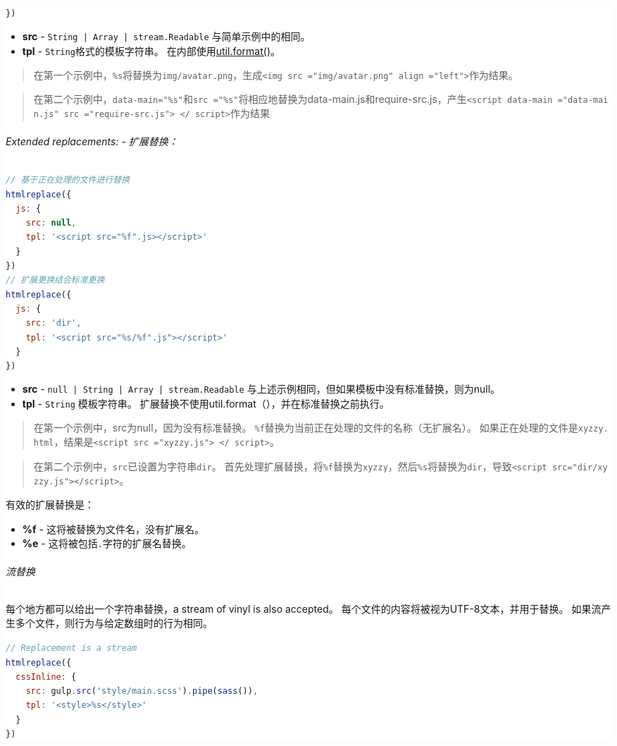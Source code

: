 ```javascript
})
```
* **src** - `String | Array | stream.Readable` 与简单示例中的相同。
* **tpl** - `String`格式的模板字符串。 在内部使用[util.format()](http://nodejs.org/api/util.html#util_util_format_format)。

> 在第一个示例中，`%s`将替换为`img/avatar.png`，生成`<img src ="img/avatar.png" align ="left">`作为结果。

> 在第二个示例中，`data-main="%s"`和`src ="%s"`将相应地替换为data-main.js和require-src.js，产生`<script data-main ="data-main.js" src ="require-src.js"> </ script>`作为结果

###### Extended replacements: - 扩展替换：
```javascript
// 基于正在处理的文件进行替换
htmlreplace({
  js: {
    src: null,
    tpl: '<script src="%f".js></script>'
  }
})
// 扩展更换结合标准更换
htmlreplace({
  js: {
    src: 'dir',
    tpl: '<script src="%s/%f".js"></script>'
  }
})

```
* **src** - `null | String | Array | stream.Readable` 与上述示例相同，但如果模板中没有标准替换，则为null。
* **tpl** - `String` 模板字符串。 扩展替换不使用util.format（），并在标准替换之前执行。


> 在第一个示例中，src为null，因为没有标准替换。 `%f`替换为当前正在处理的文件的名称（无扩展名）。 如果正在处理的文件是`xyzzy.html`，结果是`<script src ="xyzzy.js"> </ script>`。

> 在第二个示例中，`src`已设置为字符串`dir`。 首先处理扩展替换，将`%f`替换为`xyzzy`，然后`%s`将替换为`dir`，导致`<script src="dir/xyzzy.js"></script>`。

有效的扩展替换是：

* **%f** - 这将被替换为文件名，没有扩展名。
* **%e** - 这将被包括`.`字符的扩展名替换。

###### 流替换
每个地方都可以给出一个字符串替换，a stream of vinyl is also accepted。 每个文件的内容将被视为UTF-8文本，并用于替换。 如果流产生多个文件，则行为与给定数组时的行为相同。
```javascript
// Replacement is a stream
htmlreplace({
  cssInline: {
    src: gulp.src('style/main.scss').pipe(sass()),
    tpl: '<style>%s</style>'
  }
})

```
